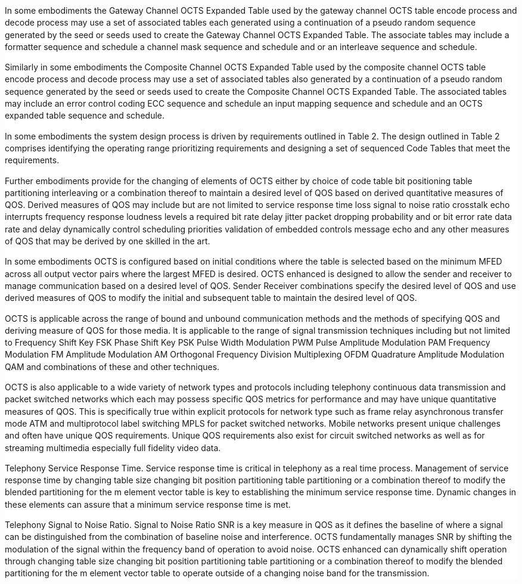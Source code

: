 In some embodiments the Gateway Channel OCTS Expanded Table used by the gateway channel OCTS table encode process and decode process may use a set of associated tables each generated using a continuation of a pseudo random sequence generated by the seed or seeds used to create the Gateway Channel OCTS Expanded Table. The associate tables may include a formatter sequence and schedule a channel mask sequence and schedule and or an interleave sequence and schedule.

Similarly in some embodiments the Composite Channel OCTS Expanded Table used by the composite channel OCTS table encode process and decode process may use a set of associated tables also generated by a continuation of a pseudo random sequence generated by the seed or seeds used to create the Composite Channel OCTS Expanded Table. The associated tables may include an error control coding ECC sequence and schedule an input mapping sequence and schedule and an OCTS expanded table sequence and schedule.

In some embodiments the system design process is driven by requirements outlined in Table 2. The design outlined in Table 2 comprises identifying the operating range prioritizing requirements and designing a set of sequenced Code Tables that meet the requirements.

Further embodiments provide for the changing of elements of OCTS either by choice of code table bit positioning table partitioning interleaving or a combination thereof to maintain a desired level of QOS based on derived quantitative measures of QOS. Derived measures of QOS may include but are not limited to service response time loss signal to noise ratio crosstalk echo interrupts frequency response loudness levels a required bit rate delay jitter packet dropping probability and or bit error rate data rate and delay dynamically control scheduling priorities validation of embedded controls message echo and any other measures of QOS that may be derived by one skilled in the art.

In some embodiments OCTS is configured based on initial conditions where the table is selected based on the minimum MFED across all output vector pairs where the largest MFED is desired. OCTS enhanced is designed to allow the sender and receiver to manage communication based on a desired level of QOS. Sender Receiver combinations specify the desired level of QOS and use derived measures of QOS to modify the initial and subsequent table to maintain the desired level of QOS.

OCTS is applicable across the range of bound and unbound communication methods and the methods of specifying QOS and deriving measure of QOS for those media. It is applicable to the range of signal transmission techniques including but not limited to Frequency Shift Key FSK Phase Shift Key PSK Pulse Width Modulation PWM Pulse Amplitude Modulation PAM Frequency Modulation FM Amplitude Modulation AM Orthogonal Frequency Division Multiplexing OFDM Quadrature Amplitude Modulation QAM and combinations of these and other techniques.

OCTS is also applicable to a wide variety of network types and protocols including telephony continuous data transmission and packet switched networks which each may possess specific QOS metrics for performance and may have unique quantitative measures of QOS. This is specifically true within explicit protocols for network type such as frame relay asynchronous transfer mode ATM and multiprotocol label switching MPLS for packet switched networks. Mobile networks present unique challenges and often have unique QOS requirements. Unique QOS requirements also exist for circuit switched networks as well as for streaming multimedia especially full fidelity video data.

Telephony Service Response Time. Service response time is critical in telephony as a real time process. Management of service response time by changing table size changing bit position partitioning table partitioning or a combination thereof to modify the blended partitioning for the m element vector table is key to establishing the minimum service response time. Dynamic changes in these elements can assure that a minimum service response time is met.

Telephony Signal to Noise Ratio. Signal to Noise Ratio SNR is a key measure in QOS as it defines the baseline of where a signal can be distinguished from the combination of baseline noise and interference. OCTS fundamentally manages SNR by shifting the modulation of the signal within the frequency band of operation to avoid noise. OCTS enhanced can dynamically shift operation through changing table size changing bit position partitioning table partitioning or a combination thereof to modify the blended partitioning for the m element vector table to operate outside of a changing noise band for the transmission.
